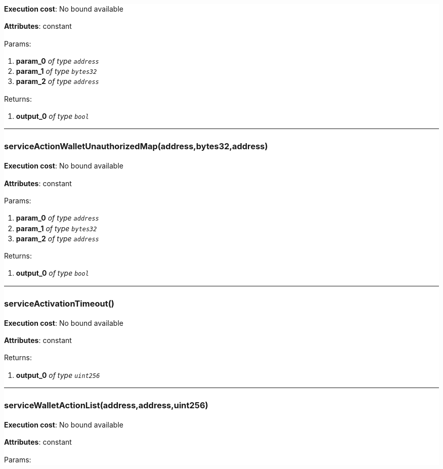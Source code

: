 
**Execution cost**: No bound available

**Attributes**: constant


Params:

1. **param_0** *of type `address`*
2. **param_1** *of type `bytes32`*
3. **param_2** *of type `address`*

Returns:


1. **output_0** *of type `bool`*

--- 
### serviceActionWalletUnauthorizedMap(address,bytes32,address)


**Execution cost**: No bound available

**Attributes**: constant


Params:

1. **param_0** *of type `address`*
2. **param_1** *of type `bytes32`*
3. **param_2** *of type `address`*

Returns:


1. **output_0** *of type `bool`*

--- 
### serviceActivationTimeout()


**Execution cost**: No bound available

**Attributes**: constant



Returns:


1. **output_0** *of type `uint256`*

--- 
### serviceWalletActionList(address,address,uint256)


**Execution cost**: No bound available

**Attributes**: constant


Params:
